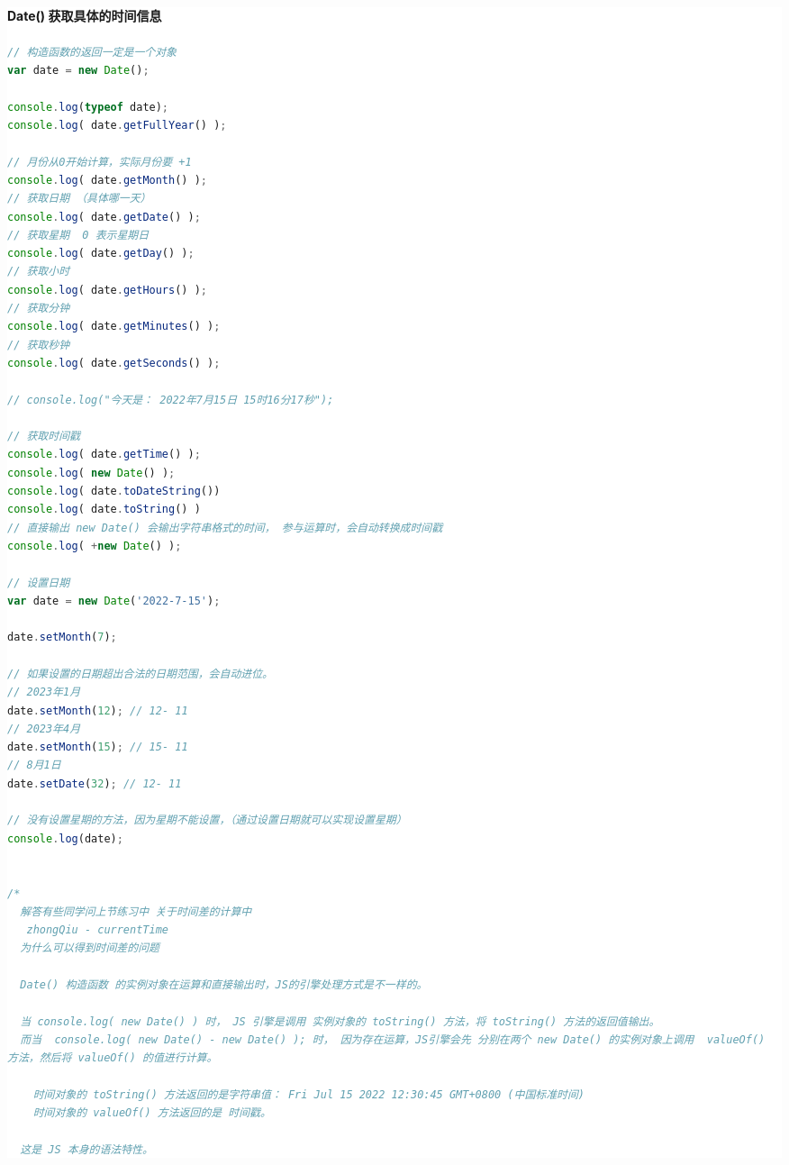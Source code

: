 #### Date() 获取具体的时间信息

```js
// 构造函数的返回一定是一个对象
var date = new Date();

console.log(typeof date);
console.log( date.getFullYear() );

// 月份从0开始计算，实际月份要 +1
console.log( date.getMonth() );
// 获取日期 （具体哪一天）
console.log( date.getDate() );
// 获取星期  0 表示星期日
console.log( date.getDay() );
// 获取小时
console.log( date.getHours() );
// 获取分钟
console.log( date.getMinutes() );
// 获取秒钟
console.log( date.getSeconds() );

// console.log("今天是： 2022年7月15日 15时16分17秒");

// 获取时间戳
console.log( date.getTime() );
console.log( new Date() );
console.log( date.toDateString())
console.log( date.toString() )
// 直接输出 new Date() 会输出字符串格式的时间， 参与运算时，会自动转换成时间戳
console.log( +new Date() );

// 设置日期
var date = new Date('2022-7-15');

date.setMonth(7);

// 如果设置的日期超出合法的日期范围，会自动进位。
// 2023年1月
date.setMonth(12); // 12- 11
// 2023年4月
date.setMonth(15); // 15- 11
// 8月1日
date.setDate(32); // 12- 11

// 没有设置星期的方法，因为星期不能设置，（通过设置日期就可以实现设置星期）
console.log(date);


/* 
  解答有些同学问上节练习中 关于时间差的计算中 
   zhongQiu - currentTime   
  为什么可以得到时间差的问题

  Date() 构造函数 的实例对象在运算和直接输出时，JS的引擎处理方式是不一样的。

  当 console.log( new Date() ) 时， JS 引擎是调用 实例对象的 toString() 方法，将 toString() 方法的返回值输出。
  而当  console.log( new Date() - new Date() ); 时， 因为存在运算，JS引擎会先 分别在两个 new Date() 的实例对象上调用  valueOf() 方法，然后将 valueOf() 的值进行计算。

    时间对象的 toString() 方法返回的是字符串值： Fri Jul 15 2022 12:30:45 GMT+0800 (中国标准时间)
    时间对象的 valueOf() 方法返回的是 时间戳。

  这是 JS 本身的语法特性。
```